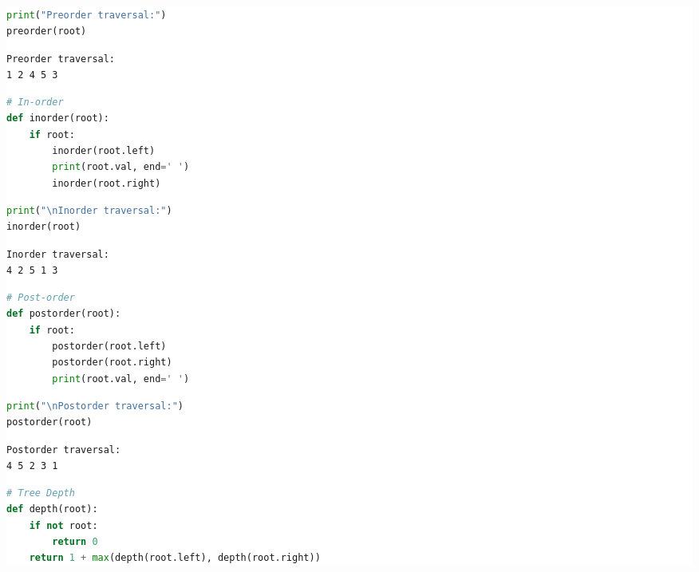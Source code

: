 
```python
print("Preorder traversal:")
preorder(root)

```

    Preorder traversal:
    1 2 4 5 3 


```python
# In-order
def inorder(root):
    if root:
        inorder(root.left)
        print(root.val, end=' ')
        inorder(root.right)

```


```python
print("\nInorder traversal:")
inorder(root)

```

    
    Inorder traversal:
    4 2 5 1 3 


```python
# Post-order
def postorder(root):
    if root:
        postorder(root.left)
        postorder(root.right)
        print(root.val, end=' ')

```


```python
print("\nPostorder traversal:")
postorder(root)

```

    
    Postorder traversal:
    4 5 2 3 1 


```python
# Tree Depth
def depth(root):
    if not root:
        return 0
    return 1 + max(depth(root.left), depth(root.right))

```
